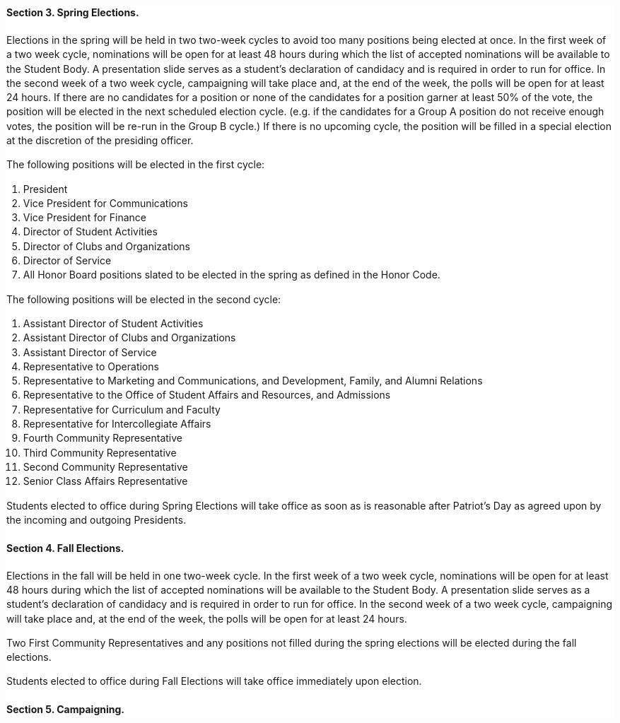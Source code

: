 #### Section 3. Spring Elections.

Elections in the spring will be held in two two-week cycles to avoid too many positions being elected at once. In the first week of a two week cycle, nominations will be open for at least 48 hours during which the list of accepted nominations will be available to the Student Body. A presentation slide serves as a student’s declaration of candidacy and is required in order to run for office. In the second week of a two week cycle, campaigning will take place and, at the end of the week, the polls will be open for at least 24 hours. If there are no candidates for a position or none of the candidates for a position garner at least 50% of the vote, the position will be elected in the next scheduled election cycle. (e.g. if the candidates for a Group A position do not receive enough votes, the position will be re-run in the Group B cycle.) If there is no upcoming cycle, the position will be filled in a special election at the discretion of the presiding officer.

The following positions will be elected in the first cycle:

1. President
2. Vice President for Communications
3. Vice President for Finance
4. Director of Student Activities
5. Director of Clubs and Organizations
6. Director of Service
7. All Honor Board positions slated to be elected in the spring as defined in the Honor Code.

The following positions will be elected in the second cycle:

1. Assistant Director of Student Activities
2. Assistant Director of Clubs and Organizations
3. Assistant Director of Service
4. Representative to Operations
5. Representative to Marketing and Communications, and Development, Family, and Alumni Relations
6. Representative to the Office of Student Affairs and Resources, and Admissions
7. Representative for Curriculum and Faculty
8. Representative for Intercollegiate Affairs
9. Fourth Community Representative
10. Third Community Representative
11. Second Community Representative
12. Senior Class Affairs Representative

Students elected to office during Spring Elections will take office as soon as is reasonable after Patriot’s Day as agreed upon by the incoming and outgoing Presidents.

#### Section 4. Fall Elections.

Elections in the fall will be held in one two-week cycle. In the first week of a two week cycle, nominations will be open for at least 48 hours during which the list of accepted nominations will be available to the Student Body. A presentation slide serves as a student’s declaration of candidacy and is required in order to run for office.  In the second week of a two week cycle, campaigning will take place and, at the end of the week, the polls will be open for at least 24 hours.

Two First Community Representatives and any positions not filled during the spring elections will be elected during the fall elections.

Students elected to office during Fall Elections will take office immediately upon election.

#### Section 5. Campaigning.
